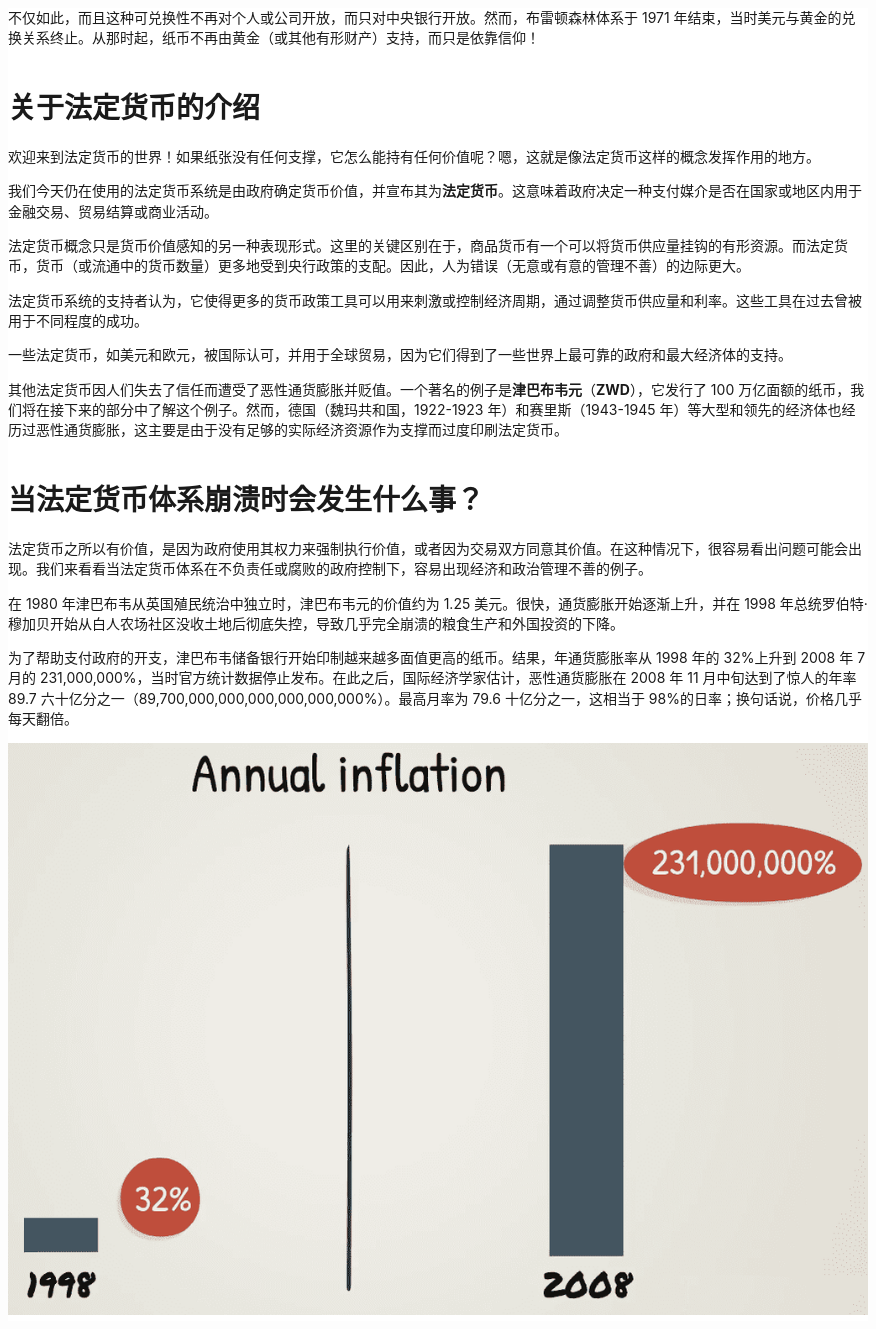 不仅如此，而且这种可兑换性不再对个人或公司开放，而只对中央银行开放。然而，布雷顿森林体系于 1971 年结束，当时美元与黄金的兑换关系终止。从那时起，纸币不再由黄金（或其他有形财产）支持，而只是依靠信仰！

# 关于法定货币的介绍

欢迎来到法定货币的世界！如果纸张没有任何支撑，它怎么能持有任何价值呢？嗯，这就是像法定货币这样的概念发挥作用的地方。

我们今天仍在使用的法定货币系统是由政府确定货币价值，并宣布其为**法定货币**。这意味着政府决定一种支付媒介是否在国家或地区内用于金融交易、贸易结算或商业活动。

法定货币概念只是货币价值感知的另一种表现形式。这里的关键区别在于，商品货币有一个可以将货币供应量挂钩的有形资源。而法定货币，货币（或流通中的货币数量）更多地受到央行政策的支配。因此，人为错误（无意或有意的管理不善）的边际更大。

法定货币系统的支持者认为，它使得更多的货币政策工具可以用来刺激或控制经济周期，通过调整货币供应量和利率。这些工具在过去曾被用于不同程度的成功。

一些法定货币，如美元和欧元，被国际认可，并用于全球贸易，因为它们得到了一些世界上最可靠的政府和最大经济体的支持。

其他法定货币因人们失去了信任而遭受了恶性通货膨胀并贬值。一个著名的例子是**津巴布韦元**（**ZWD**），它发行了 100 万亿面额的纸币，我们将在接下来的部分中了解这个例子。然而，德国（魏玛共和国，1922-1923 年）和赛里斯（1943-1945 年）等大型和领先的经济体也经历过恶性通货膨胀，这主要是由于没有足够的实际经济资源作为支撑而过度印刷法定货币。

# 当法定货币体系崩溃时会发生什么事？

法定货币之所以有价值，是因为政府使用其权力来强制执行价值，或者因为交易双方同意其价值。在这种情况下，很容易看出问题可能会出现。我们来看看当法定货币体系在不负责任或腐败的政府控制下，容易出现经济和政治管理不善的例子。

在 1980 年津巴布韦从英国殖民统治中独立时，津巴布韦元的价值约为 1.25 美元。很快，通货膨胀开始逐渐上升，并在 1998 年总统罗伯特·穆加贝开始从白人农场社区没收土地后彻底失控，导致几乎完全崩溃的粮食生产和外国投资的下降。

为了帮助支付政府的开支，津巴布韦储备银行开始印制越来越多面值更高的纸币。结果，年通货膨胀率从 1998 年的 32%上升到 2008 年 7 月的 231,000,000%，当时官方统计数据停止发布。在此之后，国际经济学家估计，恶性通货膨胀在 2008 年 11 月中旬达到了惊人的年率 89.7 六十亿分之一（89,700,000,000,000,000,000,000%）。最高月率为 79.6 十亿分之一，这相当于 98%的日率；换句话说，价格几乎每天翻倍。

![](img/867fd1db-00cb-4597-8d4c-0b9fbc6eb8c7.png)
